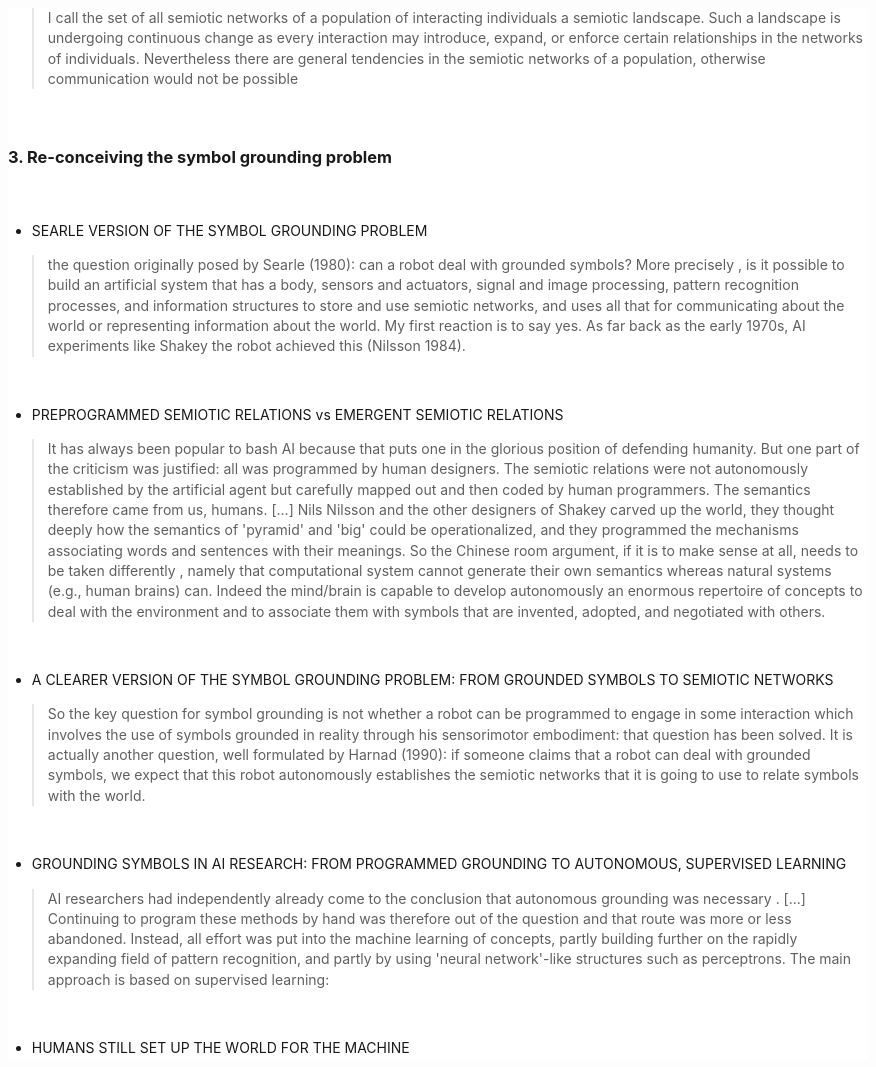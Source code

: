 > I call the set of all semiotic networks of a population of interacting individuals a semiotic landscape. Such a landscape is undergoing continuous change as every interaction may introduce, expand, or enforce certain relationships in the networks of individuals. Nevertheless there are general tendencies in the semiotic networks of a population, otherwise communication would not be possible

 

### 3\. Re-conceiving the symbol grounding problem

 

- SEARLE VERSION OF THE SYMBOL GROUNDING PROBLEM

> the question originally posed by Searle (1980): can a robot deal with grounded symbols? More precisely , is it possible to build an artificial system that has a body, sensors and actuators, signal and image processing, pattern recognition processes, and information structures to store and use semiotic networks, and uses all that for communicating about the world or representing information about the world. My first reaction is to say yes. As far back as the early 1970s, AI experiments like Shakey the robot achieved this (Nilsson 1984).

 

- PREPROGRAMMED SEMIOTIC RELATIONS vs EMERGENT SEMIOTIC RELATIONS

> It has always been popular to bash AI because that puts one in the glorious position of defending humanity. But one part of the criticism was justified: all was programmed by human designers. The semiotic relations were not autonomously established by the artificial agent but carefully mapped out and then coded by human programmers. The semantics therefore came from us, humans. \[...\] Nils Nilsson and the other designers of Shakey carved up the world, they thought deeply how the semantics of 'pyramid' and 'big' could be operationalized, and they programmed the mechanisms associating words and sentences with their meanings. So the Chinese room argument, if it is to make sense at all, needs to be taken differently , namely that computational system cannot generate their own semantics whereas natural systems (e.g., human brains) can. Indeed the mind/brain is capable to develop autonomously an enormous repertoire of concepts to deal with the environment and to associate them with symbols that are invented, adopted, and negotiated with others.

 

- A CLEARER VERSION OF THE SYMBOL GROUNDING PROBLEM: FROM GROUNDED SYMBOLS TO SEMIOTIC NETWORKS

> So the key question for symbol grounding is not whether a robot can be programmed to engage in some interaction which involves the use of symbols grounded in reality through his sensorimotor embodiment: that question has been solved. It is actually another question, well formulated by Harnad (1990): if someone claims that a robot can deal with grounded symbols, we expect that this robot autonomously establishes the semiotic networks that it is going to use to relate symbols with the world.

 

- GROUNDING SYMBOLS IN AI RESEARCH: FROM PROGRAMMED GROUNDING TO AUTONOMOUS, SUPERVISED LEARNING

> AI researchers had independently already come to the conclusion that autonomous grounding was necessary . \[...\] Continuing to program these methods by hand was therefore out of the question and that route was more or less abandoned. Instead, all effort was put into the machine learning of concepts, partly building further on the rapidly expanding field of pattern recognition, and partly by using 'neural network'-like structures such as perceptrons. The main approach is based on supervised learning:

 

- HUMANS STILL SET UP THE WORLD FOR THE MACHINE
